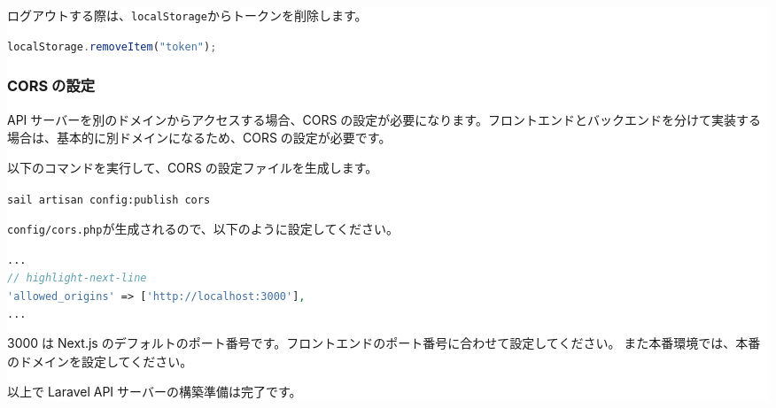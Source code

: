 ログアウトする際は、`localStorage`からトークンを削除します。

```javascript
localStorage.removeItem("token");
```

### CORS の設定

API サーバーを別のドメインからアクセスする場合、CORS の設定が必要になります。フロントエンドとバックエンドを分けて実装する場合は、基本的に別ドメインになるため、CORS の設定が必要です。

以下のコマンドを実行して、CORS の設定ファイルを生成します。

```bash
sail artisan config:publish cors
```

`config/cors.php`が生成されるので、以下のように設定してください。

```php title="config/cors.php"
...
// highlight-next-line
'allowed_origins' => ['http://localhost:3000'],
...
```

3000 は Next.js のデフォルトのポート番号です。フロントエンドのポート番号に合わせて設定してください。
また本番環境では、本番のドメインを設定してください。

以上で Laravel API サーバーの構築準備は完了です。
